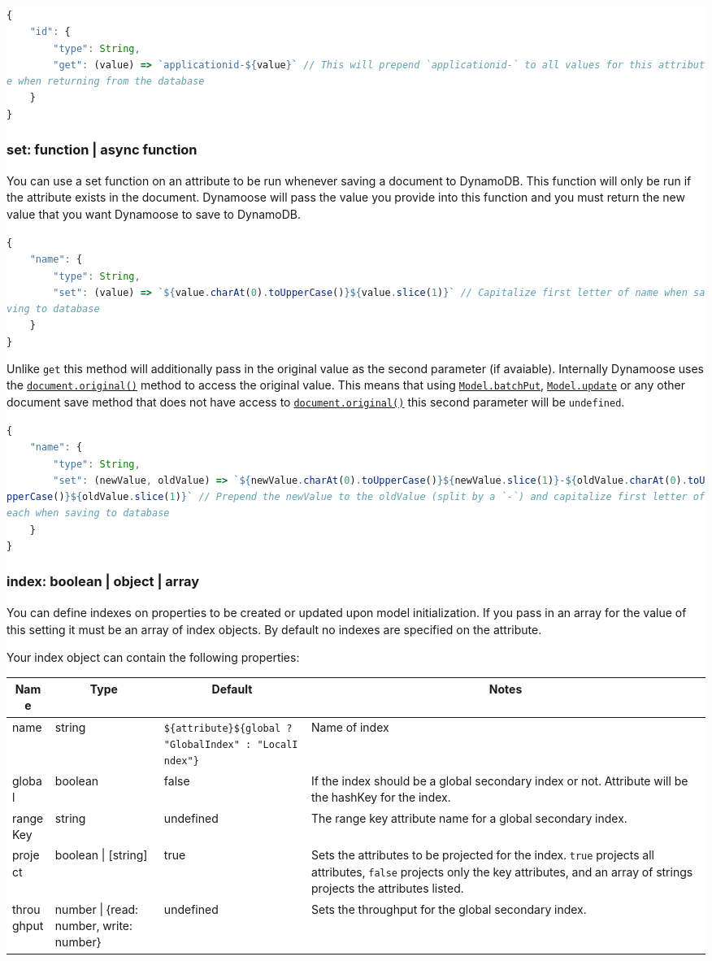 ```js
{
	"id": {
		"type": String,
		"get": (value) => `applicationid-${value}` // This will prepend `applicationid-` to all values for this attribute when returning from the database
	}
}
```

### set: function | async function

You can use a set function on an attribute to be run whenever saving a document to DynamoDB. This function will only be run if the attribute exists in the document. Dynamoose will pass the value you provide into this function and you must return the new value that you want Dynamoose to save to DynamoDB.

```js
{
	"name": {
		"type": String,
		"set": (value) => `${value.charAt(0).toUpperCase()}${value.slice(1)}` // Capitalize first letter of name when saving to database
	}
}
```

Unlike `get` this method will additionally pass in the original value as the second parameter (if avaiable). Internally Dynamoose uses the [`document.original()`](Document#documentoriginal) method to access the original value. This means that using [`Model.batchPut`](Model#modelbatchputdocuments-settings-callback), [`Model.update`](Model#modelupdatekey-updateobj-settings-callback) or any other document save method that does not have access to [`document.original()`](Document#documentoriginal) this second parameter will be `undefined`.

```js
{
	"name": {
		"type": String,
		"set": (newValue, oldValue) => `${newValue.charAt(0).toUpperCase()}${newValue.slice(1)}-${oldValue.charAt(0).toUpperCase()}${oldValue.slice(1)}` // Prepend the newValue to the oldValue (split by a `-`) and capitalize first letter of each when saving to database
	}
}
```

### index: boolean | object | array

You can define indexes on properties to be created or updated upon model initialization. If you pass in an array for the value of this setting it must be an array of index objects. By default no indexes are specified on the attribute.

Your index object can contain the following properties:

| Name | Type | Default | Notes |
|---|---|---|---|
| name | string | `${attribute}${global ? "GlobalIndex" : "LocalIndex"}` | Name of index |
| global | boolean | false | If the index should be a global secondary index or not. Attribute will be the hashKey for the index. |
| rangeKey | string | undefined | The range key attribute name for a global secondary index. |
| project | boolean \| [string] | true | Sets the attributes to be projected for the index. `true` projects all attributes, `false` projects only the key attributes, and an array of strings projects the attributes listed. |
| throughput | number \| {read: number, write: number} | undefined | Sets the throughput for the global secondary index. |
